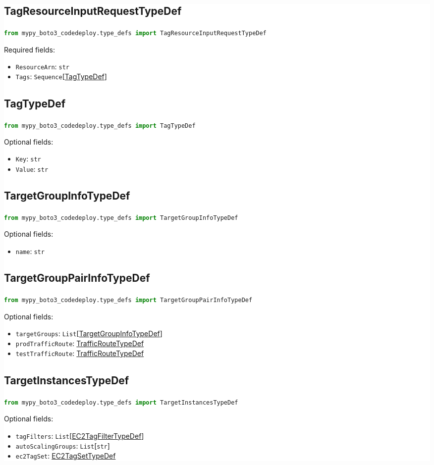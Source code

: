 ## TagResourceInputRequestTypeDef

```python
from mypy_boto3_codedeploy.type_defs import TagResourceInputRequestTypeDef
```

Required fields:

- `ResourceArn`: `str`
- `Tags`: `Sequence`\[[TagTypeDef](./type_defs.md#tagtypedef)\]

## TagTypeDef

```python
from mypy_boto3_codedeploy.type_defs import TagTypeDef
```

Optional fields:

- `Key`: `str`
- `Value`: `str`

## TargetGroupInfoTypeDef

```python
from mypy_boto3_codedeploy.type_defs import TargetGroupInfoTypeDef
```

Optional fields:

- `name`: `str`

## TargetGroupPairInfoTypeDef

```python
from mypy_boto3_codedeploy.type_defs import TargetGroupPairInfoTypeDef
```

Optional fields:

- `targetGroups`:
  `List`\[[TargetGroupInfoTypeDef](./type_defs.md#targetgroupinfotypedef)\]
- `prodTrafficRoute`: [TrafficRouteTypeDef](./type_defs.md#trafficroutetypedef)
- `testTrafficRoute`: [TrafficRouteTypeDef](./type_defs.md#trafficroutetypedef)

## TargetInstancesTypeDef

```python
from mypy_boto3_codedeploy.type_defs import TargetInstancesTypeDef
```

Optional fields:

- `tagFilters`:
  `List`\[[EC2TagFilterTypeDef](./type_defs.md#ec2tagfiltertypedef)\]
- `autoScalingGroups`: `List`\[`str`\]
- `ec2TagSet`: [EC2TagSetTypeDef](./type_defs.md#ec2tagsettypedef)
